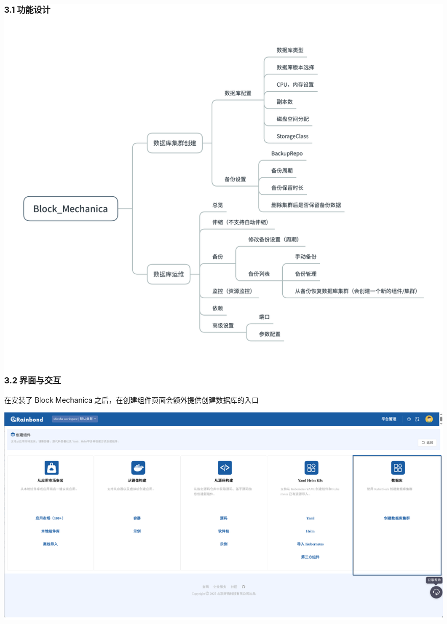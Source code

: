 ### 3.1 功能设计	

![Block_Mechanica](./assets/Block_Mechanica.png)

### 3.2 界面与交互

在安装了 Block Mechanica 之后，在创建组件页面会额外提供创建数据库的入口

![image-20250702160503671](./assets/wizard.png)
